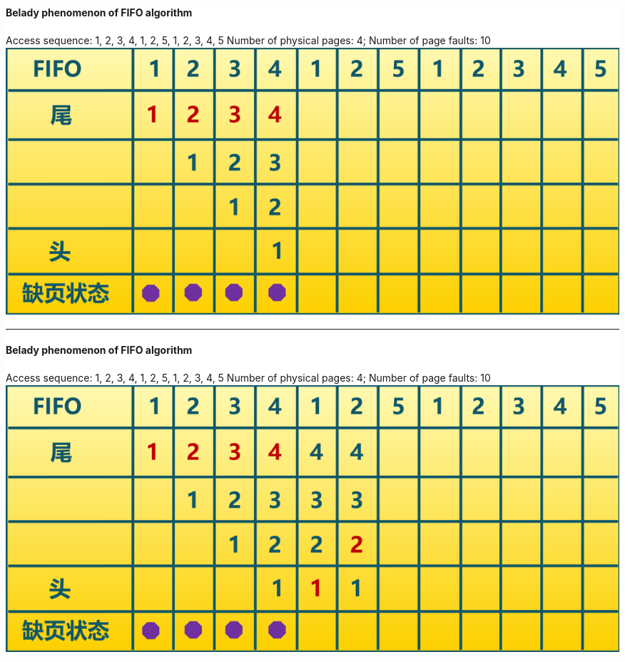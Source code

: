 #### Belady phenomenon of FIFO algorithm

Access sequence: 1, 2, 3, 4, 1, 2, 5, 1, 2, 3, 4, 5
Number of physical pages: 4; Number of page faults: 10
![ w:900 ]( figs/belady-4fifo-3.png )



---

#### Belady phenomenon of FIFO algorithm

Access sequence: 1, 2, 3, 4, 1, 2, 5, 1, 2, 3, 4, 5
Number of physical pages: 4; Number of page faults: 10
![ w:900 ]( figs/belady-4fifo-4.png )
